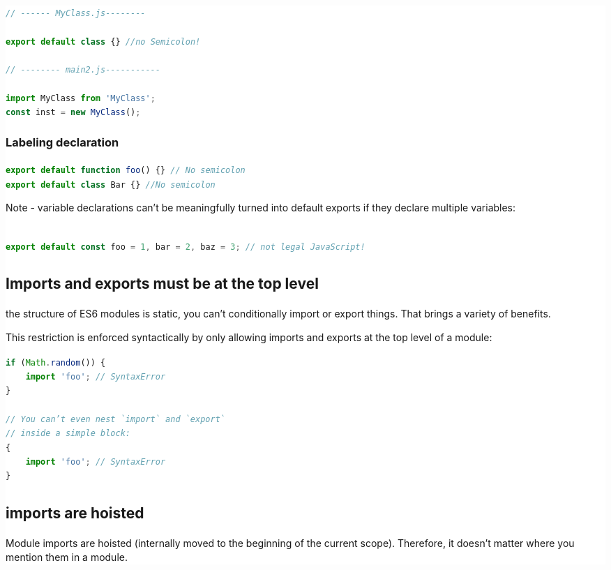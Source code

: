 
```js
// ------ MyClass.js--------

export default class {} //no Semicolon!

// -------- main2.js-----------

import MyClass from 'MyClass';
const inst = new MyClass();

````

### Labeling declaration

```js
export default function foo() {} // No semicolon
export default class Bar {} //No semicolon

```

Note -  variable declarations can’t be meaningfully turned into default exports if they declare multiple variables:

```js

export default const foo = 1, bar = 2, baz = 3; // not legal JavaScript!

```


## Imports and exports must be at the top level

 the structure of ES6 modules is static, you can’t conditionally import or export things. That brings a variety of benefits.

This restriction is enforced syntactically by only allowing imports and exports at the top level of a module:


```js
if (Math.random()) {
    import 'foo'; // SyntaxError
}

// You can’t even nest `import` and `export`
// inside a simple block:
{
    import 'foo'; // SyntaxError
}

```

## imports are hoisted

Module imports are hoisted (internally moved to the beginning of the current scope). Therefore, it doesn’t matter where you mention them in a module.
